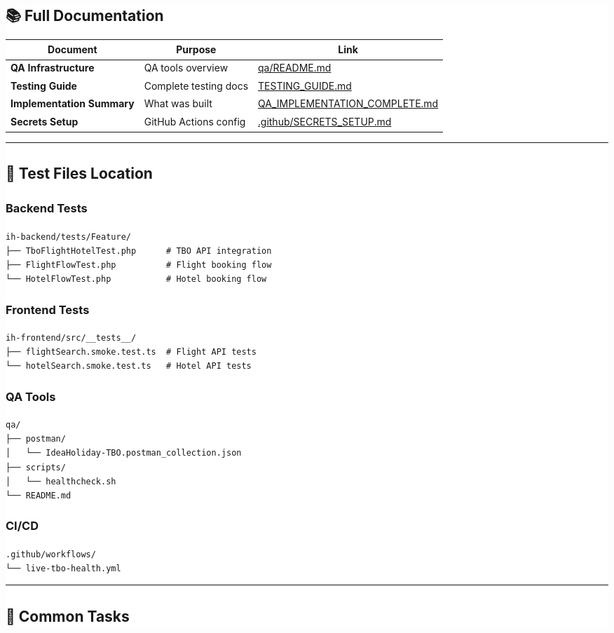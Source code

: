 ## 📚 Full Documentation

| Document | Purpose | Link |
|----------|---------|------|
| **QA Infrastructure** | QA tools overview | [qa/README.md](qa/README.md) |
| **Testing Guide** | Complete testing docs | [TESTING_GUIDE.md](TESTING_GUIDE.md) |
| **Implementation Summary** | What was built | [QA_IMPLEMENTATION_COMPLETE.md](QA_IMPLEMENTATION_COMPLETE.md) |
| **Secrets Setup** | GitHub Actions config | [.github/SECRETS_SETUP.md](.github/SECRETS_SETUP.md) |

---

## 🧪 Test Files Location

### Backend Tests
```
ih-backend/tests/Feature/
├── TboFlightHotelTest.php      # TBO API integration
├── FlightFlowTest.php          # Flight booking flow
└── HotelFlowTest.php           # Hotel booking flow
```

### Frontend Tests
```
ih-frontend/src/__tests__/
├── flightSearch.smoke.test.ts  # Flight API tests
└── hotelSearch.smoke.test.ts   # Hotel API tests
```

### QA Tools
```
qa/
├── postman/
│   └── IdeaHoliday-TBO.postman_collection.json
├── scripts/
│   └── healthcheck.sh
└── README.md
```

### CI/CD
```
.github/workflows/
└── live-tbo-health.yml
```

---

## 🎯 Common Tasks
